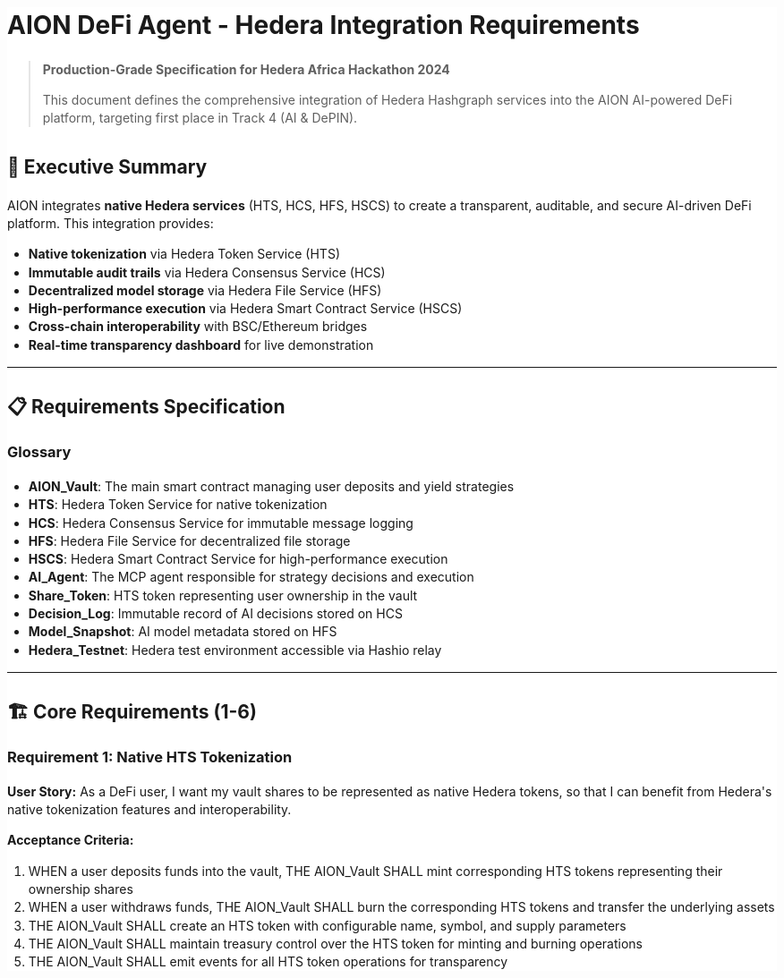 # AION DeFi Agent - Hedera Integration Requirements

> **Production-Grade Specification for Hedera Africa Hackathon 2024**
> 
> This document defines the comprehensive integration of Hedera Hashgraph services into the AION AI-powered DeFi platform, targeting first place in Track 4 (AI & DePIN).

## 🎯 Executive Summary

AION integrates **native Hedera services** (HTS, HCS, HFS, HSCS) to create a transparent, auditable, and secure AI-driven DeFi platform. This integration provides:

- **Native tokenization** via Hedera Token Service (HTS)
- **Immutable audit trails** via Hedera Consensus Service (HCS)  
- **Decentralized model storage** via Hedera File Service (HFS)
- **High-performance execution** via Hedera Smart Contract Service (HSCS)
- **Cross-chain interoperability** with BSC/Ethereum bridges
- **Real-time transparency dashboard** for live demonstration

---

## 📋 Requirements Specification

### Glossary

- **AION_Vault**: The main smart contract managing user deposits and yield strategies
- **HTS**: Hedera Token Service for native tokenization
- **HCS**: Hedera Consensus Service for immutable message logging
- **HFS**: Hedera File Service for decentralized file storage
- **HSCS**: Hedera Smart Contract Service for high-performance execution
- **AI_Agent**: The MCP agent responsible for strategy decisions and execution
- **Share_Token**: HTS token representing user ownership in the vault
- **Decision_Log**: Immutable record of AI decisions stored on HCS
- **Model_Snapshot**: AI model metadata stored on HFS
- **Hedera_Testnet**: Hedera test environment accessible via Hashio relay

---

## 🏗️ Core Requirements (1-6)

### Requirement 1: Native HTS Tokenization

**User Story:** As a DeFi user, I want my vault shares to be represented as native Hedera tokens, so that I can benefit from Hedera's native tokenization features and interoperability.

**Acceptance Criteria:**
1. WHEN a user deposits funds into the vault, THE AION_Vault SHALL mint corresponding HTS tokens representing their ownership shares
2. WHEN a user withdraws funds, THE AION_Vault SHALL burn the corresponding HTS tokens and transfer the underlying assets
3. THE AION_Vault SHALL create an HTS token with configurable name, symbol, and supply parameters
4. THE AION_Vault SHALL maintain treasury control over the HTS token for minting and burning operations
5. THE AION_Vault SHALL emit events for all HTS token operations for transparency
